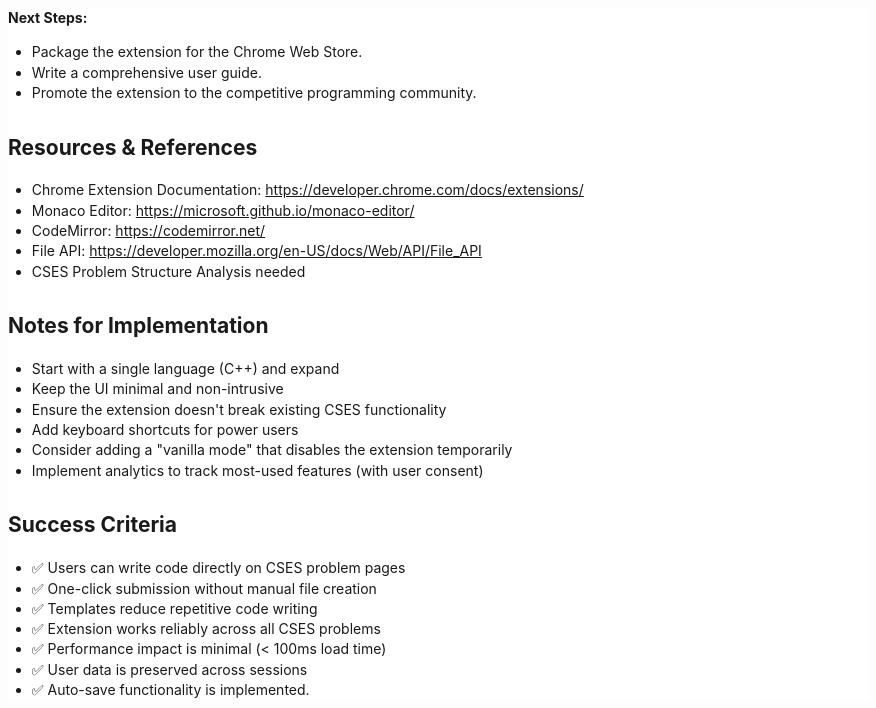 **Next Steps:**
- Package the extension for the Chrome Web Store.
- Write a comprehensive user guide.
- Promote the extension to the competitive programming community.

## Resources & References
- Chrome Extension Documentation: https://developer.chrome.com/docs/extensions/
- Monaco Editor: https://microsoft.github.io/monaco-editor/
- CodeMirror: https://codemirror.net/
- File API: https://developer.mozilla.org/en-US/docs/Web/API/File_API
- CSES Problem Structure Analysis needed

## Notes for Implementation
- Start with a single language (C++) and expand
- Keep the UI minimal and non-intrusive
- Ensure the extension doesn't break existing CSES functionality
- Add keyboard shortcuts for power users
- Consider adding a "vanilla mode" that disables the extension temporarily
- Implement analytics to track most-used features (with user consent)

## Success Criteria
- ✅ Users can write code directly on CSES problem pages
- ✅ One-click submission without manual file creation
- ✅ Templates reduce repetitive code writing
- ✅ Extension works reliably across all CSES problems
- ✅ Performance impact is minimal (< 100ms load time)
- ✅ User data is preserved across sessions
- ✅ Auto-save functionality is implemented.